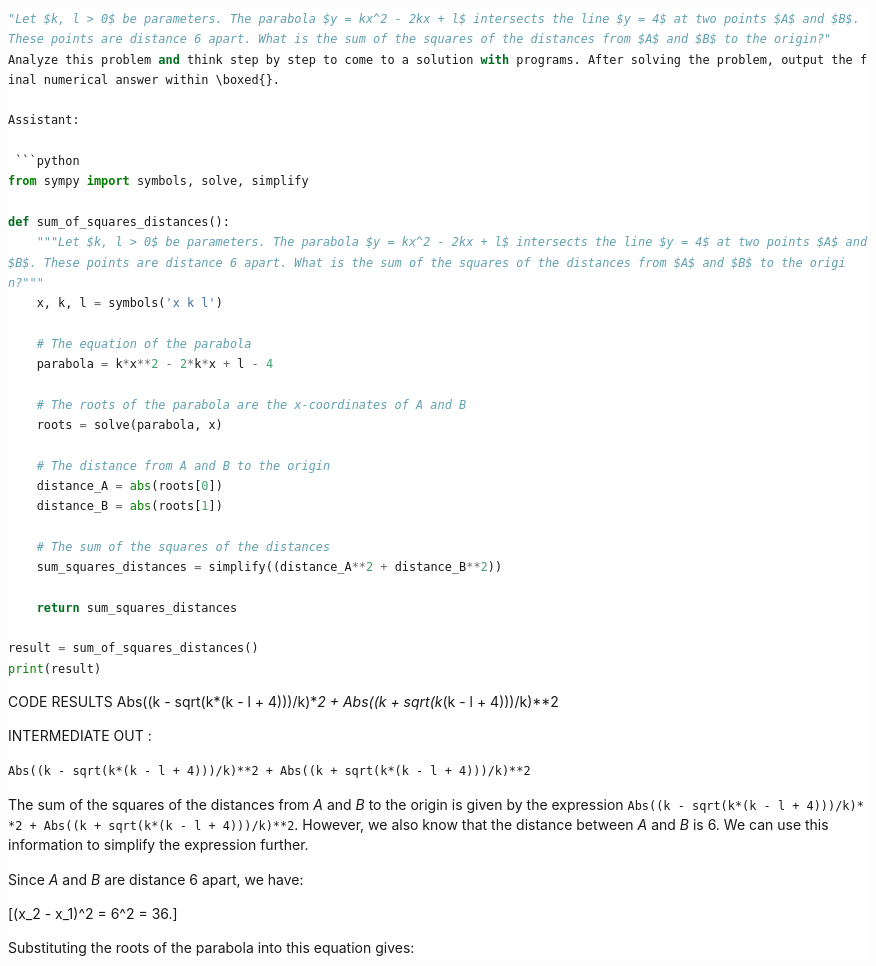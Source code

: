 ```python
"Let $k, l > 0$ be parameters. The parabola $y = kx^2 - 2kx + l$ intersects the line $y = 4$ at two points $A$ and $B$. These points are distance 6 apart. What is the sum of the squares of the distances from $A$ and $B$ to the origin?"
Analyze this problem and think step by step to come to a solution with programs. After solving the problem, output the final numerical answer within \boxed{}.

Assistant:

 ```python
from sympy import symbols, solve, simplify

def sum_of_squares_distances():
    """Let $k, l > 0$ be parameters. The parabola $y = kx^2 - 2kx + l$ intersects the line $y = 4$ at two points $A$ and $B$. These points are distance 6 apart. What is the sum of the squares of the distances from $A$ and $B$ to the origin?"""
    x, k, l = symbols('x k l')

    # The equation of the parabola
    parabola = k*x**2 - 2*k*x + l - 4

    # The roots of the parabola are the x-coordinates of A and B
    roots = solve(parabola, x)

    # The distance from A and B to the origin
    distance_A = abs(roots[0])
    distance_B = abs(roots[1])

    # The sum of the squares of the distances
    sum_squares_distances = simplify((distance_A**2 + distance_B**2))

    return sum_squares_distances

result = sum_of_squares_distances()
print(result)
```

CODE RESULTS Abs((k - sqrt(k*(k - l + 4)))/k)**2 + Abs((k + sqrt(k*(k - l + 4)))/k)**2

INTERMEDIATE OUT :
```output
Abs((k - sqrt(k*(k - l + 4)))/k)**2 + Abs((k + sqrt(k*(k - l + 4)))/k)**2
```

The sum of the squares of the distances from $A$ and $B$ to the origin is given by the expression `Abs((k - sqrt(k*(k - l + 4)))/k)**2 + Abs((k + sqrt(k*(k - l + 4)))/k)**2`. However, we also know that the distance between $A$ and $B$ is 6. We can use this information to simplify the expression further.

Since $A$ and $B$ are distance 6 apart, we have:

\[(x_2 - x_1)^2 = 6^2 = 36.\]

Substituting the roots of the parabola into this equation gives:
